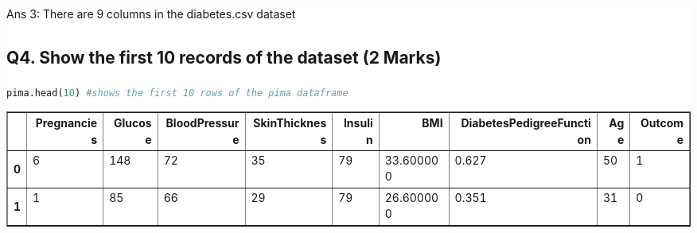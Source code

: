 
Ans 3: There are 9 columns in the diabetes.csv dataset

## Q4. Show the first 10 records of the dataset (2 Marks)


```python
pima.head(10) #shows the first 10 rows of the pima dataframe
```




<div>
<style scoped>
    .dataframe tbody tr th:only-of-type {
        vertical-align: middle;
    }

    .dataframe tbody tr th {
        vertical-align: top;
    }

    .dataframe thead th {
        text-align: right;
    }
</style>
<table border="1" class="dataframe">
  <thead>
    <tr style="text-align: right;">
      <th></th>
      <th>Pregnancies</th>
      <th>Glucose</th>
      <th>BloodPressure</th>
      <th>SkinThickness</th>
      <th>Insulin</th>
      <th>BMI</th>
      <th>DiabetesPedigreeFunction</th>
      <th>Age</th>
      <th>Outcome</th>
    </tr>
  </thead>
  <tbody>
    <tr>
      <th>0</th>
      <td>6</td>
      <td>148</td>
      <td>72</td>
      <td>35</td>
      <td>79</td>
      <td>33.600000</td>
      <td>0.627</td>
      <td>50</td>
      <td>1</td>
    </tr>
    <tr>
      <th>1</th>
      <td>1</td>
      <td>85</td>
      <td>66</td>
      <td>29</td>
      <td>79</td>
      <td>26.600000</td>
      <td>0.351</td>
      <td>31</td>
      <td>0</td>
    </tr>